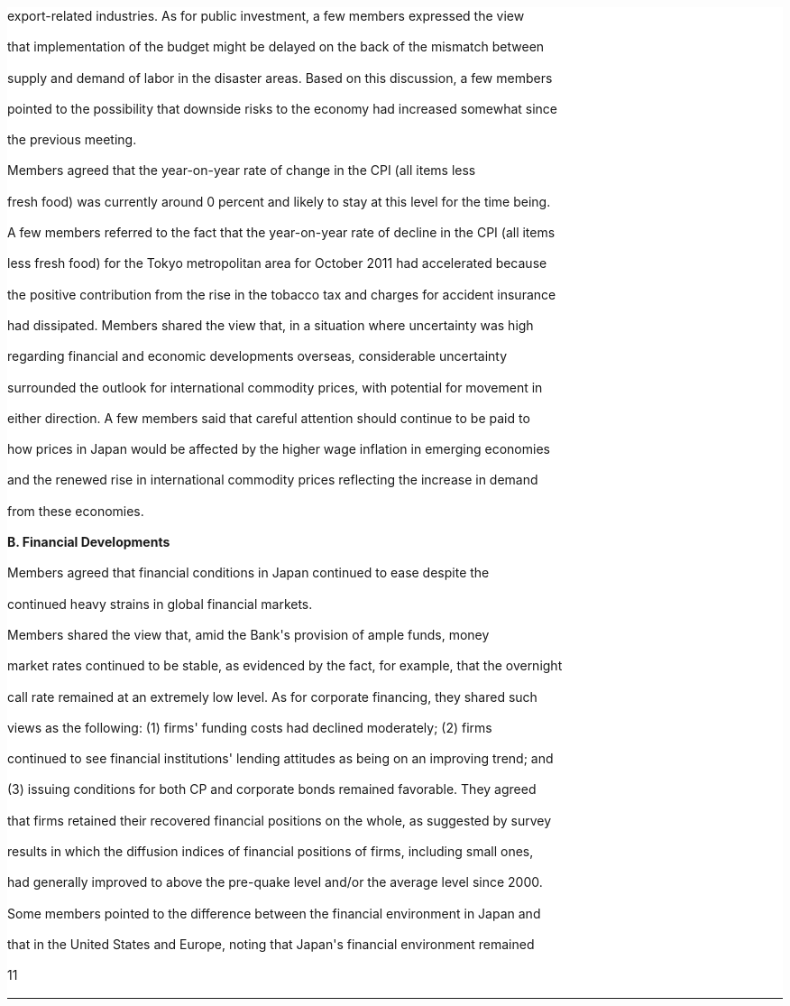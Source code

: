 export-related industries. As for public investment, a few members expressed the view

that implementation of the budget might be delayed on the back of the mismatch between

supply and demand of labor in the disaster areas. Based on this discussion, a few members

pointed to the possibility that downside risks to the economy had increased somewhat since

the previous meeting.

Members agreed that the year-on-year rate of change in the CPI (all items less

fresh food) was currently around 0 percent and likely to stay at this level for the time being.

A few members referred to the fact that the year-on-year rate of decline in the CPI (all items

less fresh food) for the Tokyo metropolitan area for October 2011 had accelerated because

the positive contribution from the rise in the tobacco tax and charges for accident insurance

had dissipated. Members shared the view that, in a situation where uncertainty was high

regarding financial and economic developments overseas, considerable uncertainty

surrounded the outlook for international commodity prices, with potential for movement in

either direction. A few members said that careful attention should continue to be paid to

how prices in Japan would be affected by the higher wage inflation in emerging economies

and the renewed rise in international commodity prices reflecting the increase in demand

from these economies.

**B. Financial Developments**

Members agreed that financial conditions in Japan continued to ease despite the

continued heavy strains in global financial markets.

Members shared the view that, amid the Bank's provision of ample funds, money

market rates continued to be stable, as evidenced by the fact, for example, that the overnight

call rate remained at an extremely low level. As for corporate financing, they shared such

views as the following: (1) firms' funding costs had declined moderately; (2) firms

continued to see financial institutions' lending attitudes as being on an improving trend; and

(3) issuing conditions for both CP and corporate bonds remained favorable. They agreed

that firms retained their recovered financial positions on the whole, as suggested by survey

results in which the diffusion indices of financial positions of firms, including small ones,

had generally improved to above the pre-quake level and/or the average level since 2000.

Some members pointed to the difference between the financial environment in Japan and

that in the United States and Europe, noting that Japan's financial environment remained

11


-----

